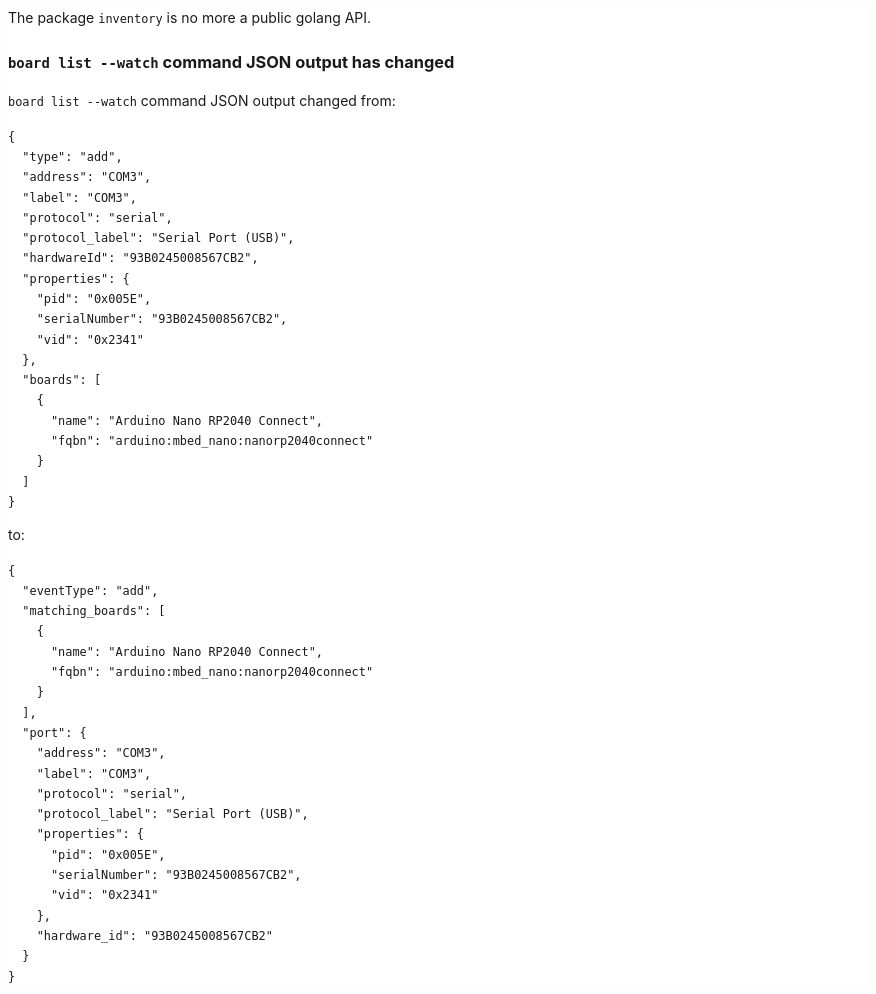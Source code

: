 The package `inventory` is no more a public golang API.

### `board list --watch` command JSON output has changed

`board list --watch` command JSON output changed from:

```
{
  "type": "add",
  "address": "COM3",
  "label": "COM3",
  "protocol": "serial",
  "protocol_label": "Serial Port (USB)",
  "hardwareId": "93B0245008567CB2",
  "properties": {
    "pid": "0x005E",
    "serialNumber": "93B0245008567CB2",
    "vid": "0x2341"
  },
  "boards": [
    {
      "name": "Arduino Nano RP2040 Connect",
      "fqbn": "arduino:mbed_nano:nanorp2040connect"
    }
  ]
}
```

to:

```
{
  "eventType": "add",
  "matching_boards": [
    {
      "name": "Arduino Nano RP2040 Connect",
      "fqbn": "arduino:mbed_nano:nanorp2040connect"
    }
  ],
  "port": {
    "address": "COM3",
    "label": "COM3",
    "protocol": "serial",
    "protocol_label": "Serial Port (USB)",
    "properties": {
      "pid": "0x005E",
      "serialNumber": "93B0245008567CB2",
      "vid": "0x2341"
    },
    "hardware_id": "93B0245008567CB2"
  }
}
```
